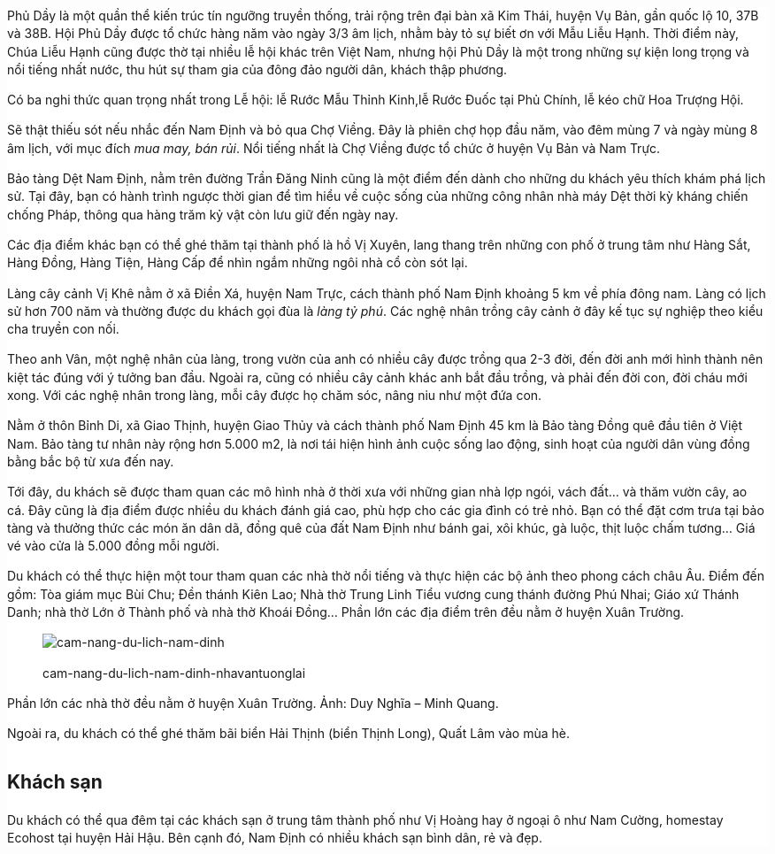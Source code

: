 Phủ Dầy là một quần thể kiến trúc tín ngưỡng truyền thống, trải rộng trên đại bàn xã Kim Thái, huyện Vụ Bản, gần quốc lộ 10, 37B và 38B. Hội Phủ Dầy được tổ chức hàng năm vào ngày 3/3 âm lịch, nhằm bày tỏ sự biết ơn với Mẫu Liễu Hạnh. Thời điểm này, Chúa Liễu Hạnh cũng được thờ tại nhiều lễ hội khác trên Việt Nam, nhưng hội Phủ Dầy là một trong những sự kiện long trọng và nổi tiếng nhất nước, thu hút sự tham gia của đông đảo người dân, khách thập phương.

Có ba nghi thức quan trọng nhất trong Lễ hội: lễ Rước Mẫu Thỉnh Kinh,lễ Rước Đuốc tại Phủ Chính, lễ kéo chữ Hoa Trượng Hội.

Sẽ thật thiếu sót nếu nhắc đến Nam Định và bỏ qua Chợ Viềng. Đây là phiên chợ họp đầu năm, vào đêm mùng 7 và ngày mùng 8 âm lịch, với mục đích _mua may, bán rủi_. Nổi tiếng nhất là Chợ Viềng được tổ chức ở huyện Vụ Bản và Nam Trực.

Bảo tàng Dệt Nam Định, nằm trên đường Trần Đăng Ninh cũng là một điểm đến dành cho những du khách yêu thích khám phá lịch sử. Tại đây, bạn có hành trình ngược thời gian để tìm hiểu về cuộc sống của những công nhân nhà máy Dệt thời kỳ kháng chiến chống Pháp, thông qua hàng trăm kỷ vật còn lưu giữ đến ngày nay.

Các địa điểm khác bạn có thể ghé thăm tại thành phố là hồ Vị Xuyên, lang thang trên những con phố ở trung tâm như Hàng Sắt, Hàng Đồng, Hàng Tiện, Hàng Cấp để nhìn ngắm những ngôi nhà cổ còn sót lại.

Làng cây cảnh Vị Khê nằm ở xã Điền Xá, huyện Nam Trực, cách thành phố Nam Định khoảng 5 km về phía đông nam. Làng có lịch sử hơn 700 năm và thường được du khách gọi đùa là _làng tỷ phú_. Các nghệ nhân trồng cây cảnh ở đây kế tục sự nghiệp theo kiểu cha truyền con nối.

Theo anh Vân, một nghệ nhân của làng, trong vườn của anh có nhiều cây được trồng qua 2-3 đời, đến đời anh mới hình thành nên kiệt tác đúng với ý tưởng ban đầu. Ngoài ra, cũng có nhiều cây cảnh khác anh bắt đầu trồng, và phải đến đời con, đời cháu mới xong. Với các nghệ nhân trong làng, mỗi cây được họ chăm sóc, nâng niu như một đứa con.

Nằm ở thôn Bỉnh Di, xã Giao Thịnh, huyện Giao Thủy và cách thành phố Nam Định 45 km là Bảo tàng Đồng quê đầu tiên ở Việt Nam. Bảo tàng tư nhân này rộng hơn 5.000 m2, là nơi tái hiện hình ảnh cuộc sống lao động, sinh hoạt của người dân vùng đồng bằng bắc bộ từ xưa đến nay.

Tới đây, du khách sẽ được tham quan các mô hình nhà ở thời xưa với những gian nhà lợp ngói, vách đất… và thăm vườn cây, ao cá. Đây cũng là địa điểm được nhiều du khách đánh giá cao, phù hợp cho các gia đình có trẻ nhỏ. Bạn có thể đặt cơm trưa tại bảo tàng và thưởng thức các món ăn dân dã, đồng quê của đất Nam Định như bánh gai, xôi khúc, gà luộc, thịt luộc chấm tương… Giá vé vào cửa là 5.000 đồng mỗi người.

Du khách có thể thực hiện một tour tham quan các nhà thờ nổi tiếng và thực hiện các bộ ảnh theo phong cách châu Âu. Điểm đến gồm: Tòa giám mục Bùi Chu; Đền thánh Kiên Lao; Nhà thờ Trung Linh Tiểu vương cung thánh đường Phú Nhai; Giáo xứ Thánh Danh; nhà thờ Lớn ở Thành phố và nhà thờ Khoái Đồng… Phần lớn các địa điểm trên đều nằm ở huyện Xuân Trường.

<figure><img src="https://data.nhavantuonglai.com/image/article/cam-nang-du-lich-nam-dinh-433.jpg" alt="cam-nang-du-lich-nam-dinh" height=100% width=100%><figcaption><p>cam-nang-du-lich-nam-dinh-nhavantuonglai</p></figcaption></figure>

Phần lớn các nhà thờ đều nằm ở huyện Xuân Trường. Ảnh: Duy Nghĩa – Minh Quang.

Ngoài ra, du khách có thể ghé thăm bãi biển Hải Thịnh (biển Thịnh Long), Quất Lâm vào mùa hè.

## Khách sạn

Du khách có thể qua đêm tại các khách sạn ở trung tâm thành phố như Vị Hoàng hay ở ngoại ô như Nam Cường, homestay Ecohost tại huyện Hải Hậu. Bên cạnh đó, Nam Định có nhiều khách sạn bình dân, rẻ và đẹp.
